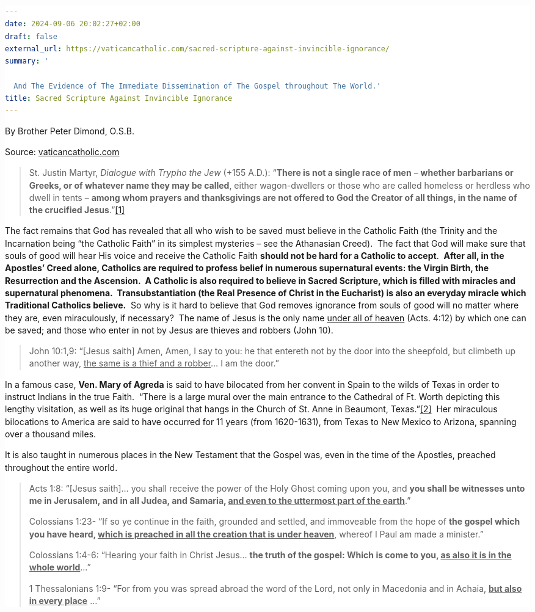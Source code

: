 ```yaml
---
date: 2024-09-06 20:02:27+02:00
draft: false
external_url: https://vaticancatholic.com/sacred-scripture-against-invincible-ignorance/
summary: '

  And The Evidence of The Immediate Dissemination of The Gospel throughout The World.'
title: Sacred Scripture Against Invincible Ignorance
---
```





By Brother Peter Dimond, O.S.B.

Source: [vaticancatholic.com](https://vaticancatholic.com/sacred-scripture-against-invincible-ignorance/)

<blockquote>
<p>St. Justin Martyr, <em>Dialogue with Trypho the Jew</em> (+155 A.D.): “<strong>There is not a single race of men</strong> – <strong>whether barbarians or Greeks, or of whatever name they may be called</strong>, either wagon-dwellers or those who are called homeless or herdless who dwell in tents – <strong>among whom prayers and thanksgivings are not offered to God the Creator of all things, in the name of the crucified Jesus</strong>.”<a href="#_edn1" name="_ednref1">[1]</a></p>
</blockquote>
<p>The fact remains that God has revealed that all who wish to be saved must believe in the Catholic Faith (the Trinity and the Incarnation being “the Catholic Faith” in its simplest mysteries – see the Athanasian Creed).&nbsp; The fact that God will make sure that souls of good will hear His voice and receive the Catholic Faith <strong>should not be hard for a Catholic to accept</strong>.&nbsp; <strong>After all, in the Apostles’ Creed alone, Catholics are required to profess belief in numerous supernatural events: the Virgin Birth, the Resurrection and the Ascension. </strong>&nbsp;<strong>A Catholic is also required to believe in Sacred Scripture, which is filled with miracles and supernatural phenomena.&nbsp; Transubstantiation (the Real Presence of Christ in the Eucharist) is also an everyday miracle which Traditional Catholics believe.</strong>&nbsp; So why is it hard to believe that God removes ignorance from souls of good will no matter where they are, even miraculously, if necessary?&nbsp; The name of Jesus is the only name <u>under all of heaven</u> (Acts. 4:12) by which one can be saved; and those who enter in not by Jesus are thieves and robbers (John 10).&nbsp;</p>
<blockquote>
<p>John 10:1,9: “[Jesus saith] Amen, Amen, I say to you: he that entereth not by the door into the sheepfold, but climbeth up another way, <u>the same is a thief and a robber</u>… I am the door.”</p>
</blockquote>
<p>In a famous case, <strong>Ven. Mary of Agreda</strong> is said to have bilocated from her convent in Spain to the wilds of Texas in order to instruct Indians in the true Faith.&nbsp; “There is a large mural over the main entrance to the Cathedral of Ft. Worth depicting this lengthy visitation, as well as its huge original that hangs in the Church of St. Anne in Beaumont, Texas.”<a href="#_edn2" name="_ednref2">[2]</a>&nbsp; Her miraculous bilocations to America are said to have occurred for 11 years (from 1620-1631), from Texas to New Mexico to Arizona, spanning over a thousand miles.&nbsp;</p>
<p>It is also taught in numerous places in the New Testament that the Gospel was, even in the time of the Apostles, preached throughout the entire world.</p>
<blockquote>
<p>Acts 1:8: “[Jesus saith]… you shall receive the power of the Holy Ghost coming upon you, and <strong>you shall be witnesses unto me in Jerusalem, and in all Judea, and Samaria, <u>and even to the uttermost part of the earth</u></strong>.”</p>
<p>Colossians 1:23- “If so ye continue in the faith, grounded and settled, and immoveable from the hope of <strong>the gospel which you have heard, <u>which is preached in all the creation that is under heaven</u></strong>, whereof I Paul am made a minister.”</p>
<p>Colossians 1:4-6: “Hearing your faith in Christ Jesus… <strong>the truth of the gospel: Which is come to you, <u>as also it is in the whole world</u></strong>…”</p>
<p>1 Thessalonians 1:9- “For from you was spread abroad the word of the Lord, not only in Macedonia and in Achaia, <strong><u>but also in every place</u></strong> …”</p>